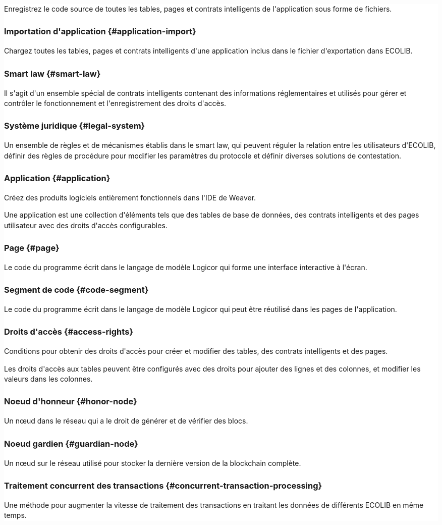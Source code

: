 Enregistrez le code source de toutes les tables, pages et contrats intelligents
de l'application sous forme de fichiers.

### Importation d'application {#application-import}

Chargez toutes les tables, pages et contrats intelligents d'une application
inclus dans le fichier d'exportation dans ECOLIB.

### Smart law {#smart-law}

Il s'agit d'un ensemble spécial de contrats intelligents contenant des
informations réglementaires et utilisés pour gérer et contrôler le
fonctionnement et l'enregistrement des droits d'accès.

### Système juridique {#legal-system}

Un ensemble de règles et de mécanismes établis dans le smart law, qui peuvent
réguler la relation entre les utilisateurs d'ECOLIB, définir des règles de
procédure pour modifier les paramètres du protocole et définir diverses
solutions de contestation.

### Application {#application}

Créez des produits logiciels entièrement fonctionnels dans l'IDE de Weaver.

Une application est une collection d'éléments tels que des tables de base de
données, des contrats intelligents et des pages utilisateur avec des droits
d'accès configurables.

### Page {#page}

Le code du programme écrit dans le langage de modèle Logicor qui forme une
interface interactive à l'écran.

### Segment de code {#code-segment}

Le code du programme écrit dans le langage de modèle Logicor qui peut être
réutilisé dans les pages de l'application.

### Droits d'accès {#access-rights}

Conditions pour obtenir des droits d'accès pour créer et modifier des tables,
des contrats intelligents et des pages.

Les droits d'accès aux tables peuvent être configurés avec des droits pour
ajouter des lignes et des colonnes, et modifier les valeurs dans les colonnes.

### Noeud d'honneur {#honor-node}

Un nœud dans le réseau qui a le droit de générer et de vérifier des blocs.

### Noeud gardien {#guardian-node}

Un nœud sur le réseau utilisé pour stocker la dernière version de la blockchain
complète.

### Traitement concurrent des transactions {#concurrent-transaction-processing}

Une méthode pour augmenter la vitesse de traitement des transactions en traitant
les données de différents ECOLIB en même temps.
